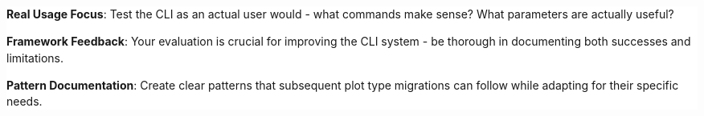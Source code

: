 **Real Usage Focus**: Test the CLI as an actual user would - what commands make sense? What parameters are actually useful?

**Framework Feedback**: Your evaluation is crucial for improving the CLI system - be thorough in documenting both successes and limitations.

**Pattern Documentation**: Create clear patterns that subsequent plot type migrations can follow while adapting for their specific needs.
